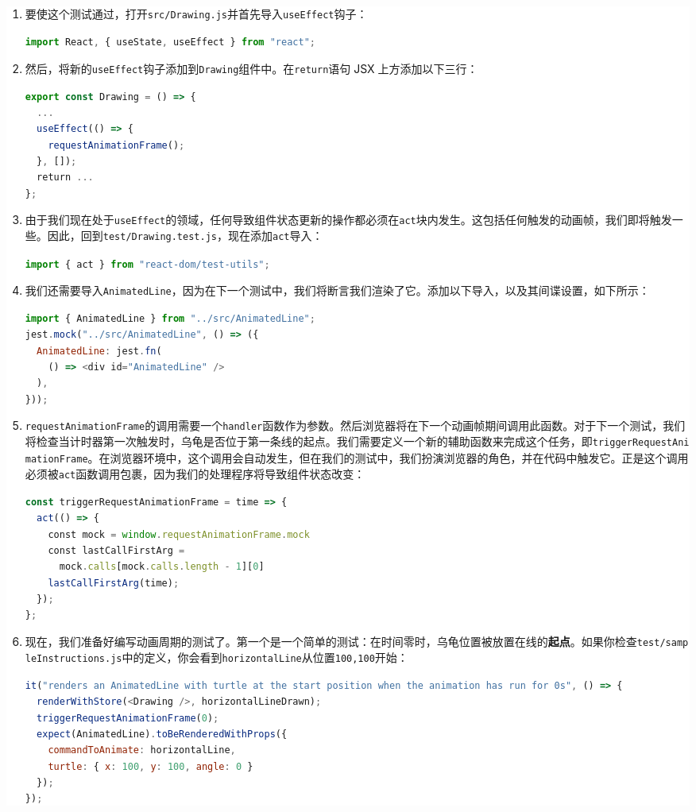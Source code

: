 1.  要使这个测试通过，打开`src/Drawing.js`并首先导入`useEffect`钩子：

    ```js
    import React, { useState, useEffect } from "react";
    ```

1.  然后，将新的`useEffect`钩子添加到`Drawing`组件中。在`return`语句 JSX 上方添加以下三行：

    ```js
    export const Drawing = () => {
      ...
      useEffect(() => {
        requestAnimationFrame();
      }, []);
      return ...
    };
    ```

1.  由于我们现在处于`useEffect`的领域，任何导致组件状态更新的操作都必须在`act`块内发生。这包括任何触发的动画帧，我们即将触发一些。因此，回到`test/Drawing.test.js`，现在添加`act`导入：

    ```js
    import { act } from "react-dom/test-utils";
    ```

1.  我们还需要导入`AnimatedLine`，因为在下一个测试中，我们将断言我们渲染了它。添加以下导入，以及其间谍设置，如下所示：

    ```js
    import { AnimatedLine } from "../src/AnimatedLine";
    jest.mock("../src/AnimatedLine", () => ({
      AnimatedLine: jest.fn(
        () => <div id="AnimatedLine" />
      ),
    }));
    ```

1.  `requestAnimationFrame`的调用需要一个`handler`函数作为参数。然后浏览器将在下一个动画帧期间调用此函数。对于下一个测试，我们将检查当计时器第一次触发时，乌龟是否位于第一条线的起点。我们需要定义一个新的辅助函数来完成这个任务，即`triggerRequestAnimationFrame`。在浏览器环境中，这个调用会自动发生，但在我们的测试中，我们扮演浏览器的角色，并在代码中触发它。正是这个调用必须被`act`函数调用包裹，因为我们的处理程序将导致组件状态改变：

    ```js
    const triggerRequestAnimationFrame = time => {
      act(() => {
        const mock = window.requestAnimationFrame.mock
        const lastCallFirstArg =
          mock.calls[mock.calls.length - 1][0]
        lastCallFirstArg(time);
      });
    };
    ```

1.  现在，我们准备好编写动画周期的测试了。第一个是一个简单的测试：在时间零时，乌龟位置被放置在线的**起点**。如果你检查`test/sampleInstructions.js`中的定义，你会看到`horizontalLine`从位置`100,100`开始：

    ```js
    it("renders an AnimatedLine with turtle at the start position when the animation has run for 0s", () => {
      renderWithStore(<Drawing />, horizontalLineDrawn);
      triggerRequestAnimationFrame(0);
      expect(AnimatedLine).toBeRenderedWithProps({
        commandToAnimate: horizontalLine,
        turtle: { x: 100, y: 100, angle: 0 }
      });
    });
    ```
